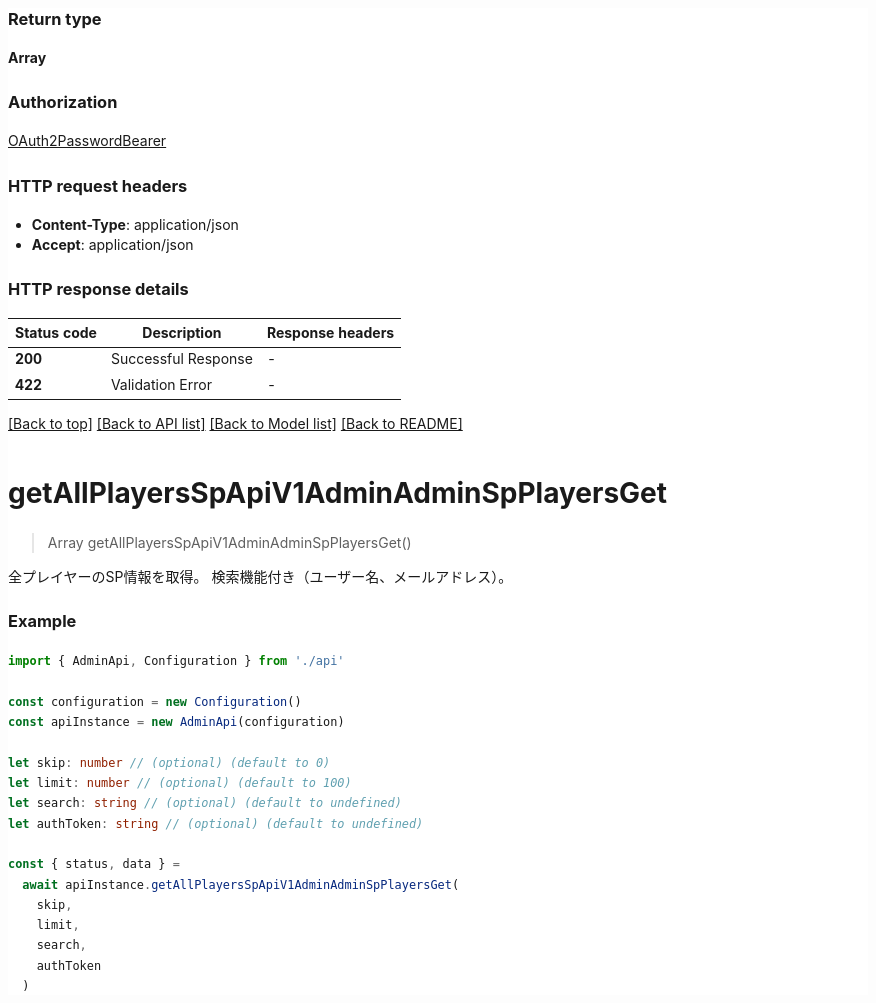 ### Return type

**Array<AdminSPAdjustmentResponse>**

### Authorization

[OAuth2PasswordBearer](../README.md#OAuth2PasswordBearer)

### HTTP request headers

- **Content-Type**: application/json
- **Accept**: application/json

### HTTP response details

| Status code | Description         | Response headers |
| ----------- | ------------------- | ---------------- |
| **200**     | Successful Response | -                |
| **422**     | Validation Error    | -                |

[[Back to top]](#) [[Back to API list]](../README.md#documentation-for-api-endpoints) [[Back to Model list]](../README.md#documentation-for-models) [[Back to README]](../README.md)

# **getAllPlayersSpApiV1AdminAdminSpPlayersGet**

> Array<PlayerSPDetail> getAllPlayersSpApiV1AdminAdminSpPlayersGet()

全プレイヤーのSP情報を取得。 検索機能付き（ユーザー名、メールアドレス）。

### Example

```typescript
import { AdminApi, Configuration } from './api'

const configuration = new Configuration()
const apiInstance = new AdminApi(configuration)

let skip: number // (optional) (default to 0)
let limit: number // (optional) (default to 100)
let search: string // (optional) (default to undefined)
let authToken: string // (optional) (default to undefined)

const { status, data } =
  await apiInstance.getAllPlayersSpApiV1AdminAdminSpPlayersGet(
    skip,
    limit,
    search,
    authToken
  )
```
